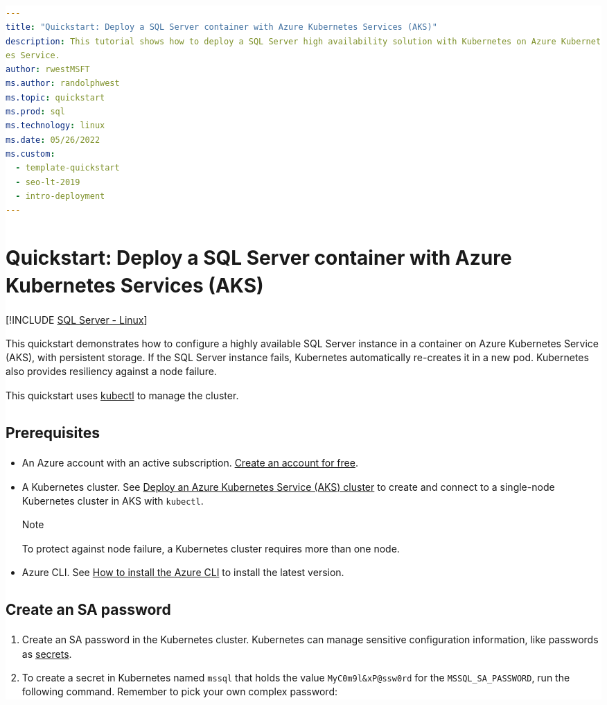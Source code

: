 ```yaml
---
title: "Quickstart: Deploy a SQL Server container with Azure Kubernetes Services (AKS)"
description: This tutorial shows how to deploy a SQL Server high availability solution with Kubernetes on Azure Kubernetes Service.
author: rwestMSFT
ms.author: randolphwest
ms.topic: quickstart
ms.prod: sql
ms.technology: linux
ms.date: 05/26/2022
ms.custom:
  - template-quickstart
  - seo-lt-2019
  - intro-deployment
---
```

# Quickstart: Deploy a SQL Server container with Azure Kubernetes Services (AKS)

[!INCLUDE [SQL Server - Linux](../includes/applies-to-version/sql-linux.md)]

This quickstart demonstrates how to configure a highly available SQL Server instance in a container on Azure Kubernetes Service (AKS), with persistent storage. If the SQL Server instance fails, Kubernetes automatically re-creates it in a new pod. Kubernetes also provides resiliency against a node failure.

This quickstart uses [kubectl](https://kubernetes.io/docs/user-guide/kubectl/) to manage the cluster.

## Prerequisites

- An Azure account with an active subscription. [Create an account for free](https://azure.microsoft.com/free/?WT.mc_id=A261C142F).

- A Kubernetes cluster. See [Deploy an Azure Kubernetes Service (AKS) cluster](/azure/aks/tutorial-kubernetes-deploy-cluster) to create and connect to a single-node Kubernetes cluster in AKS with `kubectl`.

  > [!NOTE]  
  > To protect against node failure, a Kubernetes cluster requires more than one node.

- Azure CLI. See [How to install the Azure CLI](/cli/azure/install-azure-cli) to install the latest version.

## Create an SA password

1. Create an SA password in the Kubernetes cluster. Kubernetes can manage sensitive configuration information, like passwords as [secrets](https://kubernetes.io/docs/concepts/configuration/secret/).

2. To create a secret in Kubernetes named `mssql` that holds the value `MyC0m9l&xP@ssw0rd` for the `MSSQL_SA_PASSWORD`, run the following command. Remember to pick your own complex password:
